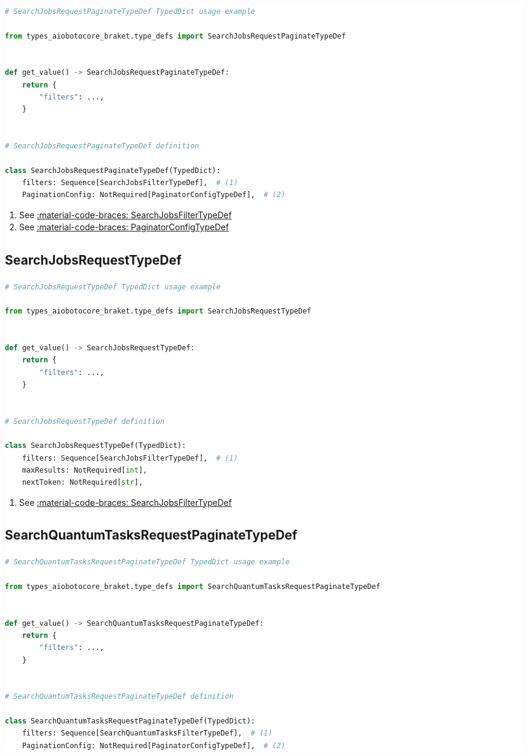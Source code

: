```python
# SearchJobsRequestPaginateTypeDef TypedDict usage example

from types_aiobotocore_braket.type_defs import SearchJobsRequestPaginateTypeDef


def get_value() -> SearchJobsRequestPaginateTypeDef:
    return {
        "filters": ...,
    }


# SearchJobsRequestPaginateTypeDef definition

class SearchJobsRequestPaginateTypeDef(TypedDict):
    filters: Sequence[SearchJobsFilterTypeDef],  # (1)
    PaginationConfig: NotRequired[PaginatorConfigTypeDef],  # (2)
```

1. See [:material-code-braces: SearchJobsFilterTypeDef](./type_defs.md#searchjobsfiltertypedef) 
2. See [:material-code-braces: PaginatorConfigTypeDef](./type_defs.md#paginatorconfigtypedef) 
## SearchJobsRequestTypeDef

```python
# SearchJobsRequestTypeDef TypedDict usage example

from types_aiobotocore_braket.type_defs import SearchJobsRequestTypeDef


def get_value() -> SearchJobsRequestTypeDef:
    return {
        "filters": ...,
    }


# SearchJobsRequestTypeDef definition

class SearchJobsRequestTypeDef(TypedDict):
    filters: Sequence[SearchJobsFilterTypeDef],  # (1)
    maxResults: NotRequired[int],
    nextToken: NotRequired[str],
```

1. See [:material-code-braces: SearchJobsFilterTypeDef](./type_defs.md#searchjobsfiltertypedef) 
## SearchQuantumTasksRequestPaginateTypeDef

```python
# SearchQuantumTasksRequestPaginateTypeDef TypedDict usage example

from types_aiobotocore_braket.type_defs import SearchQuantumTasksRequestPaginateTypeDef


def get_value() -> SearchQuantumTasksRequestPaginateTypeDef:
    return {
        "filters": ...,
    }


# SearchQuantumTasksRequestPaginateTypeDef definition

class SearchQuantumTasksRequestPaginateTypeDef(TypedDict):
    filters: Sequence[SearchQuantumTasksFilterTypeDef],  # (1)
    PaginationConfig: NotRequired[PaginatorConfigTypeDef],  # (2)
```
